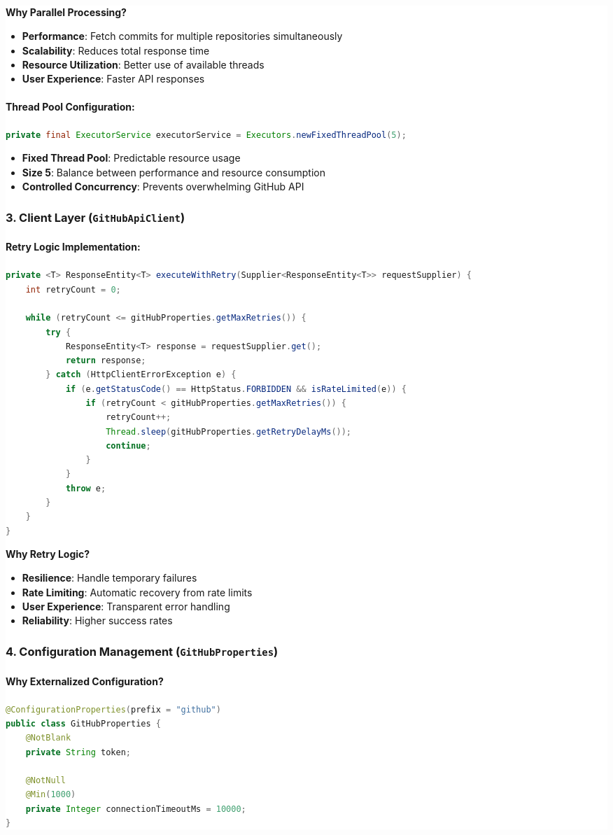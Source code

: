 **Why Parallel Processing?**
- **Performance**: Fetch commits for multiple repositories simultaneously
- **Scalability**: Reduces total response time
- **Resource Utilization**: Better use of available threads
- **User Experience**: Faster API responses

#### **Thread Pool Configuration:**
```java
private final ExecutorService executorService = Executors.newFixedThreadPool(5);
```
- **Fixed Thread Pool**: Predictable resource usage
- **Size 5**: Balance between performance and resource consumption
- **Controlled Concurrency**: Prevents overwhelming GitHub API

### **3. Client Layer (`GitHubApiClient`)**

#### **Retry Logic Implementation:**
```java
private <T> ResponseEntity<T> executeWithRetry(Supplier<ResponseEntity<T>> requestSupplier) {
    int retryCount = 0;
    
    while (retryCount <= gitHubProperties.getMaxRetries()) {
        try {
            ResponseEntity<T> response = requestSupplier.get();
            return response;
        } catch (HttpClientErrorException e) {
            if (e.getStatusCode() == HttpStatus.FORBIDDEN && isRateLimited(e)) {
                if (retryCount < gitHubProperties.getMaxRetries()) {
                    retryCount++;
                    Thread.sleep(gitHubProperties.getRetryDelayMs());
                    continue;
                }
            }
            throw e;
        }
    }
}
```

**Why Retry Logic?**
- **Resilience**: Handle temporary failures
- **Rate Limiting**: Automatic recovery from rate limits
- **User Experience**: Transparent error handling
- **Reliability**: Higher success rates

### **4. Configuration Management (`GitHubProperties`)**

#### **Why Externalized Configuration?**
```java
@ConfigurationProperties(prefix = "github")
public class GitHubProperties {
    @NotBlank
    private String token;
    
    @NotNull
    @Min(1000)
    private Integer connectionTimeoutMs = 10000;
}
```
